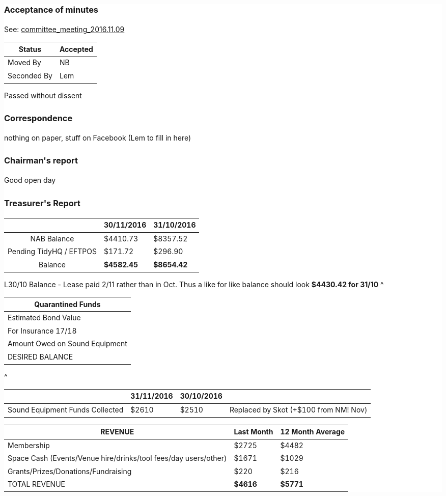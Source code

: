### Acceptance of minutes

See: [committee_meeting_2016.11.09](/committee/committee_meeting_2016.11.09)

| Status      | Accepted |
|-------------|----------|
| Moved By    | NB       |
| Seconded By | Lem      |

Passed without dissent

### Correspondence

nothing on paper, stuff on Facebook (Lem to fill in here)

### Chairman's report

Good open day

### Treasurer's Report

|                         | 30/11/2016    | 31/10/2016    |
|:-----------------------:|---------------|---------------|
|       NAB Balance       | \$4410.73     | \$8357.52     |
| Pending TidyHQ / EFTPOS | \$171.72      | \$296.90      |
|         Balance         | **\$4582.45** | **\$8654.42** |

L30/10 Balance - Lease paid 2/11 rather than in Oct. Thus a like for like balance should look **\$4430.42 for 31/10** \^

| Quarantined Funds              |
|--------------------------------|
| Estimated Bond Value           |
| For Insurance 17/18            |
| Amount Owed on Sound Equipment |
| DESIRED BALANCE                |

\^

|                                 | 31/11/2016 | 30/10/2016 |                                        |
|:-------------------------------:|------------|------------|----------------------------------------|
| Sound Equipment Funds Collected | \$2610     | \$2510     | Replaced by Skot (+\$100 from NM! Nov) |

| REVENUE                                                         | Last Month | 12 Month Average |
|-----------------------------------------------------------------|------------|------------------|
| Membership                                                      | \$2725     | \$4482           |
| Space Cash (Events/Venue hire/drinks/tool fees/day users/other) | \$1671     | \$1029           |
| Grants/Prizes/Donations/Fundraising                             | \$220      | \$216            |
| TOTAL REVENUE                                                   | **\$4616** | **\$5771**       |
